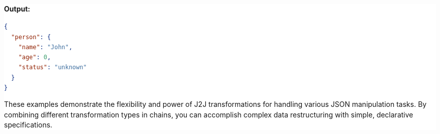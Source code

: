 
**Output:**
```json
{
  "person": {
    "name": "John",
    "age": 0,
    "status": "unknown"
  }
}
```

These examples demonstrate the flexibility and power of J2J transformations for handling various JSON manipulation tasks. By combining different transformation types in chains, you can accomplish complex data restructuring with simple, declarative specifications.